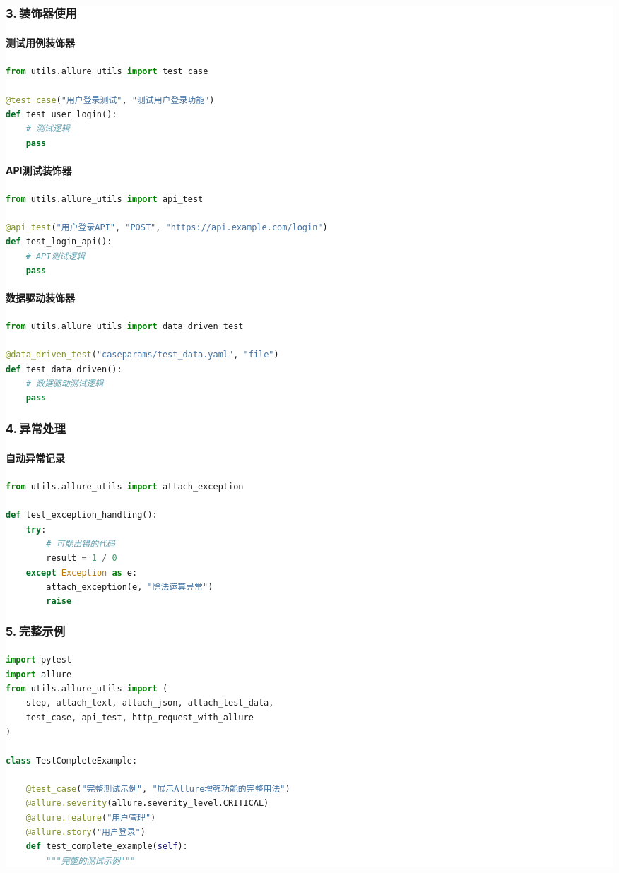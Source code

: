 ### 3. 装饰器使用

#### 测试用例装饰器
```python
from utils.allure_utils import test_case

@test_case("用户登录测试", "测试用户登录功能")
def test_user_login():
    # 测试逻辑
    pass
```

#### API测试装饰器
```python
from utils.allure_utils import api_test

@api_test("用户登录API", "POST", "https://api.example.com/login")
def test_login_api():
    # API测试逻辑
    pass
```

#### 数据驱动装饰器
```python
from utils.allure_utils import data_driven_test

@data_driven_test("caseparams/test_data.yaml", "file")
def test_data_driven():
    # 数据驱动测试逻辑
    pass
```

### 4. 异常处理

#### 自动异常记录
```python
from utils.allure_utils import attach_exception

def test_exception_handling():
    try:
        # 可能出错的代码
        result = 1 / 0
    except Exception as e:
        attach_exception(e, "除法运算异常")
        raise
```

### 5. 完整示例

```python
import pytest
import allure
from utils.allure_utils import (
    step, attach_text, attach_json, attach_test_data,
    test_case, api_test, http_request_with_allure
)

class TestCompleteExample:
    
    @test_case("完整测试示例", "展示Allure增强功能的完整用法")
    @allure.severity(allure.severity_level.CRITICAL)
    @allure.feature("用户管理")
    @allure.story("用户登录")
    def test_complete_example(self):
        """完整的测试示例"""
```